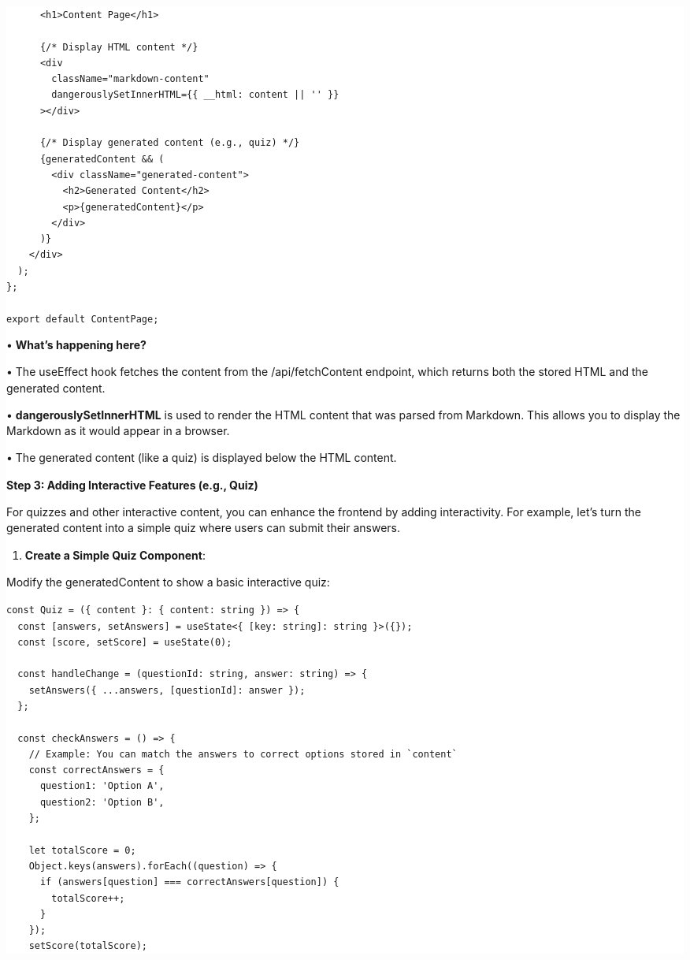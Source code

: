 ```
      <h1>Content Page</h1>

      {/* Display HTML content */}
      <div
        className="markdown-content"
        dangerouslySetInnerHTML={{ __html: content || '' }}
      ></div>

      {/* Display generated content (e.g., quiz) */}
      {generatedContent && (
        <div className="generated-content">
          <h2>Generated Content</h2>
          <p>{generatedContent}</p>
        </div>
      )}
    </div>
  );
};

export default ContentPage;
```

• **What’s happening here?**

• The useEffect hook fetches the content from the /api/fetchContent endpoint, which returns both the stored HTML and the generated content.

• **dangerouslySetInnerHTML** is used to render the HTML content that was parsed from Markdown. This allows you to display the Markdown as it would appear in a browser.

• The generated content (like a quiz) is displayed below the HTML content.

  

**Step 3: Adding Interactive Features (e.g., Quiz)**

  

For quizzes and other interactive content, you can enhance the frontend by adding interactivity. For example, let’s turn the generated content into a simple quiz where users can submit their answers.

1. **Create a Simple Quiz Component**:

  

Modify the generatedContent to show a basic interactive quiz:

```
const Quiz = ({ content }: { content: string }) => {
  const [answers, setAnswers] = useState<{ [key: string]: string }>({});
  const [score, setScore] = useState(0);

  const handleChange = (questionId: string, answer: string) => {
    setAnswers({ ...answers, [questionId]: answer });
  };

  const checkAnswers = () => {
    // Example: You can match the answers to correct options stored in `content`
    const correctAnswers = {
      question1: 'Option A',
      question2: 'Option B',
    };

    let totalScore = 0;
    Object.keys(answers).forEach((question) => {
      if (answers[question] === correctAnswers[question]) {
        totalScore++;
      }
    });
    setScore(totalScore);
```